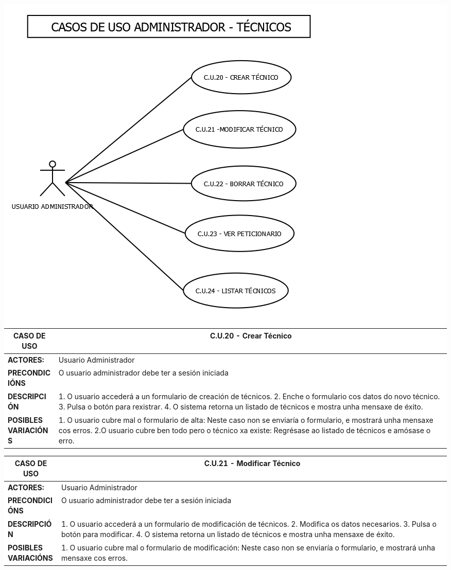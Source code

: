 ![Diagrama de Casos de uso](img/casos_uso/05_admin_tecnicos.png "Diagrama de casos de uso")




|**CASO DE USO**|C.U.20 - Crear Técnico|
|------|------|
|**ACTORES:**|Usuario Administrador|
|**PRECONDICIÓNS**|O usuario administrador debe ter a sesión iniciada|
|**DESCRIPCIÓN**|1. O usuario accederá a un formulario de creación de técnicos. 2. Enche o formulario cos datos do novo técnico. 3. Pulsa o botón para rexistrar. 4. O sistema retorna un listado de técnicos e mostra unha mensaxe de éxito.|
|**POSIBLES VARIACIÓNS**|1. O usuario cubre mal o formulario de alta: Neste caso non se enviaría o formulario, e mostrará unha mensaxe cos erros. 2.O usuario cubre ben todo pero o técnico xa existe: Regrésase ao listado de técnicos e amósase o erro.|


|**CASO DE USO**|C.U.21 - Modificar Técnico|
|------|------|
|**ACTORES:**|Usuario Administrador|
|**PRECONDICIÓNS**|O usuario administrador debe ter a sesión iniciada|
|**DESCRIPCIÓN**|1. O usuario accederá a un formulario de modificación de técnicos. 2. Modifica os datos necesarios. 3. Pulsa o botón para modificar. 4. O sistema retorna un listado de técnicos e mostra unha mensaxe de éxito.|
|**POSIBLES VARIACIÓNS**|1. O usuario cubre mal o formulario de modificación: Neste caso non se enviaría o formulario, e mostrará unha mensaxe cos erros.|
